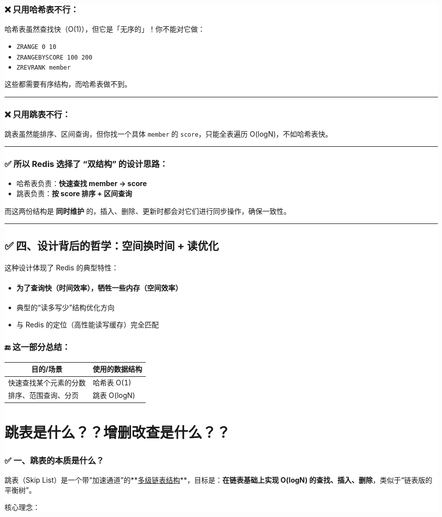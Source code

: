 ### ❌ 只用哈希表不行：

哈希表虽然查找快（O(1)），但它是「无序的」！你不能对它做：

- `ZRANGE 0 10`
- `ZRANGEBYSCORE 100 200`
- `ZREVRANK member`

这些都需要有序结构，而哈希表做不到。

------

### ❌ 只用跳表不行：

跳表虽然能排序、区间查询，但你找一个具体 `member` 的 `score`，只能全表遍历 O(logN)，不如哈希表快。

------

### ✅ 所以 Redis 选择了 “双结构” 的设计思路：

- 哈希表负责：**快速查找 member → score**
- 跳表负责：**按 score 排序 + 区间查询**

而这两份结构是 **同时维护** 的，插入、删除、更新时都会对它们进行同步操作，确保一致性。

------

## ✅ 四、设计背后的哲学：空间换时间 + 读优化

这种设计体现了 Redis 的典型特性：

- #### 为了查询快（时间效率），牺牲一些内存（空间效率）

- 典型的“读多写少”结构优化方向

- 与 Redis 的定位（高性能读写缓存）完全匹配

### 🔚 这一部分总结：

| 目的/场景              | 使用的数据结构 |
| ---------------------- | -------------- |
| 快速查找某个元素的分数 | 哈希表 O(1)    |
| 排序、范围查询、分页   | 跳表 O(logN)   |





# 跳表是什么？？增删改查是什么？？

### ✅ 一、跳表的本质是什么？

跳表（Skip List）是一个带“加速通道”的**<u>多级链表结构</u>**，目标是：**在链表基础上实现 O(logN) 的查找、插入、删除**，类似于“链表版的平衡树”。

核心理念：
